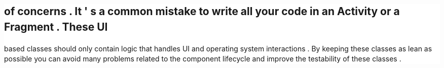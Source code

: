 of
concerns
.
It
'
s
a
common
mistake
to
write
all
your
code
in
an
Activity
or
a
Fragment
.
These
UI
-
based
classes
should
only
contain
logic
that
handles
UI
and
operating
system
interactions
.
By
keeping
these
classes
as
lean
as
possible
you
can
avoid
many
problems
related
to
the
component
lifecycle
and
improve
the
testability
of
these
classes
.